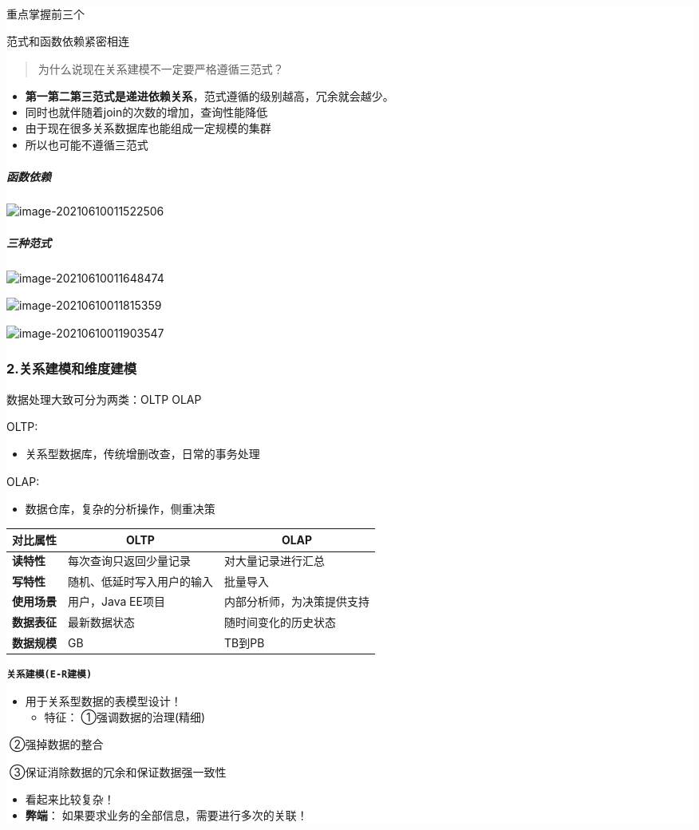 重点掌握前三个

范式和函数依赖紧密相连

> 为什么说现在关系建模不一定要严格遵循三范式？

- **第一第二第三范式是递进依赖关系**，范式遵循的级别越高，冗余就会越少。
- 同时也就伴随着join的次数的增加，查询性能降低
- 由于现在很多关系数据库也能组成一定规模的集群
- 所以也可能不遵循三范式

##### 函数依赖

![image-20210610011522506](https://gitee.com/Mryang_bast/typera/raw/master/hive_imgs/image-20210610011522506.png)

##### 三种范式

![image-20210610011648474](https://gitee.com/Mryang_bast/typera/raw/master/hive_imgs/image-20210610011648474.png)

![image-20210610011815359](https://gitee.com/Mryang_bast/typera/raw/master/hive_imgs/image-20210610011815359.png)

![image-20210610011903547](https://gitee.com/Mryang_bast/typera/raw/master/hive_imgs/image-20210610011903547.png)

### 2.关系建模和维度建模

数据处理大致可分为两类：OLTP  OLAP

OLTP:

- 关系型数据库，传统增删改查，日常的事务处理

OLAP:

- 数据仓库，复杂的分析操作，侧重决策

| **对比属性** | **OLTP**                   | **OLAP**                   |
| ------------ | -------------------------- | -------------------------- |
| **读特性**   | 每次查询只返回少量记录     | 对大量记录进行汇总         |
| **写特性**   | 随机、低延时写入用户的输入 | 批量导入                   |
| **使用场景** | 用户，Java EE项目          | 内部分析师，为决策提供支持 |
| **数据表征** | 最新数据状态               | 随时间变化的历史状态       |
| **数据规模** | GB                         | TB到PB                     |

**`关系建模(E-R建模)`**

- 用于关系型数据的表模型设计！
  - 特征： ①强调数据的治理(精细)

​								  ②强掉数据的整合

​								  ③保证消除数据的冗余和保证数据强一致性

- 看起来比较复杂！
- **弊端**： 如果要求业务的全部信息，需要进行多次的关联！
